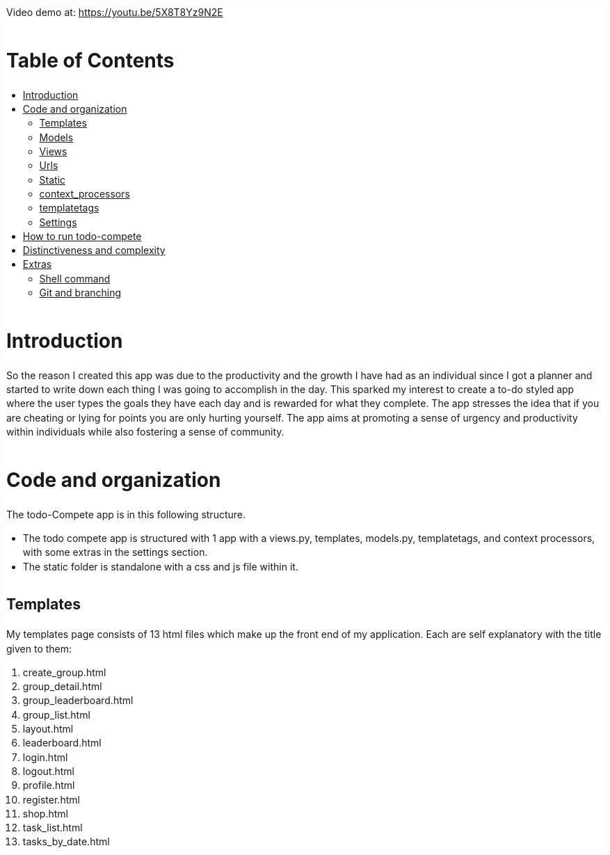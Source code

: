 Video demo at: https://youtu.be/5X8T8Yz9N2E

# Table of Contents
* [Introduction](#introduction)
* [Code and organization](#Code-and-organization)
    * [Templates](#Templates)
    * [Models](#Models)
    * [Views](#Views)
    * [Urls](#Urls)
    * [Static](#Static)
    * [context_processors](#context-processors)
    * [templatetags](#templatetags)
    * [Settings](#Settings)
* [How to run todo-compete](#How-to-run-todo-compete)
* [Distinctiveness and complexity](#Distinctiveness-and-complexity)
* [Extras](#Extras)
   * [Shell command](#Shell-command)
   * [Git and branching](#Git-and-branching)

# Introduction
So the reason I created this app was due to the productivity and the growth I have had as an individual since I got a planner and started to write down each thing I was going to accomplish in the day. This sparked my interest to create a to-do styled app where the user types the goals they have each day and is rewarded for what they complete. The app stresses the idea that if you are cheating or lying for points you are only hurting yourself. The app aims at promoting a sense of urgency and productivity within individuals while also fostering a sense of community.

# Code and organization
The todo-Compete app is in this following structure.
- The todo compete app is structured with 1 app with a views.py, templates, models.py, templatetags, and context processors, with some extras in the settings section.
- The static folder is standalone with a css and js file within it.

## Templates
My templates page consists of 13 html files which make up the front end of my application. Each are self explanatory with the title given to them:
1. create_group.html
2. group_detail.html
3. group_leaderboard.html
4. group_list.html
5. layout.html
6. leaderboard.html
7. login.html
8. logout.html
9. profile.html
10. register.html
11. shop.html
12. task_list.html
13. tasks_by_date.html
